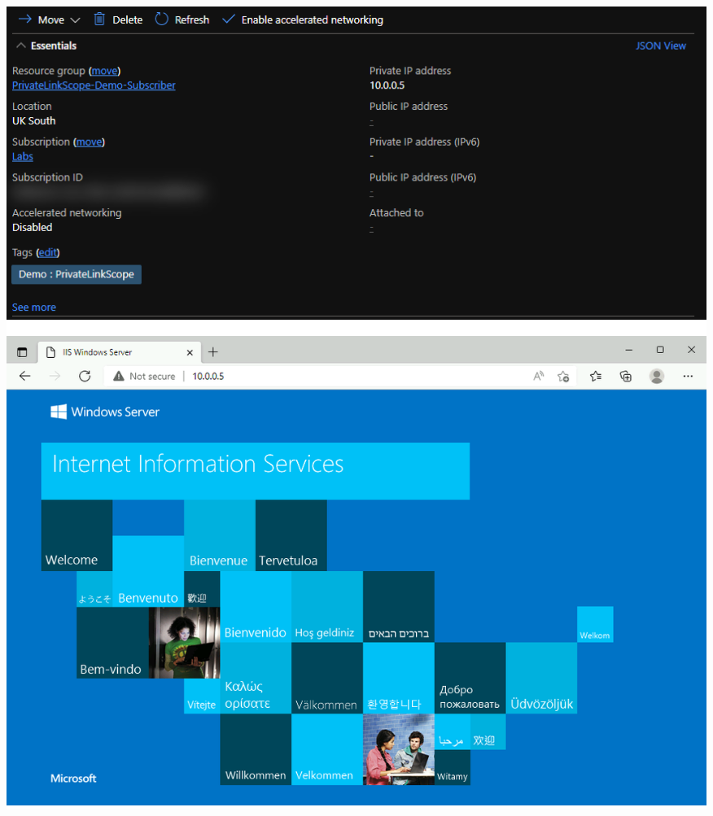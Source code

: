![Find the private IP address of the private endpoint in the subscriber network. My private endpoint address is 10.0.0.5.](imgs/10-Testing/01-FindPrivateIPAddress.png)

![On your subscriber virtual machine open your browser and go to http://10.0.0.5. The subscriber-vm will reach the IIS service running on the provider-vm through the private endpoint created from a Private Link Service!](imgs/10-Testing/02-IISThroughPLS.png)
